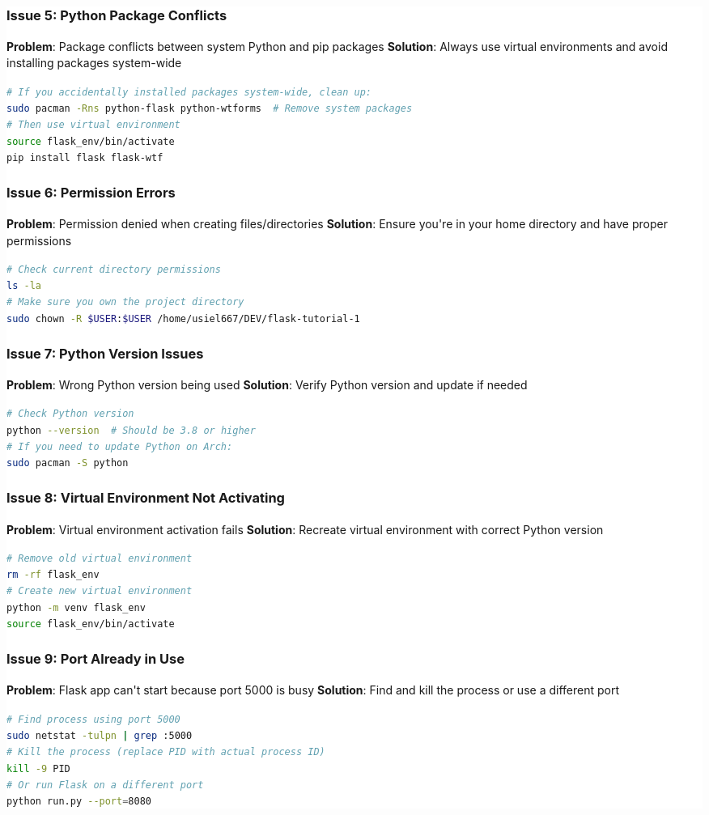 ### Issue 5: Python Package Conflicts

**Problem**: Package conflicts between system Python and pip packages
**Solution**: Always use virtual environments and avoid installing packages system-wide
```bash
# If you accidentally installed packages system-wide, clean up:
sudo pacman -Rns python-flask python-wtforms  # Remove system packages
# Then use virtual environment
source flask_env/bin/activate
pip install flask flask-wtf
```

### Issue 6: Permission Errors

**Problem**: Permission denied when creating files/directories
**Solution**: Ensure you're in your home directory and have proper permissions
```bash
# Check current directory permissions
ls -la
# Make sure you own the project directory
sudo chown -R $USER:$USER /home/usiel667/DEV/flask-tutorial-1
```

### Issue 7: Python Version Issues

**Problem**: Wrong Python version being used
**Solution**: Verify Python version and update if needed
```bash
# Check Python version
python --version  # Should be 3.8 or higher
# If you need to update Python on Arch:
sudo pacman -S python
```

### Issue 8: Virtual Environment Not Activating

**Problem**: Virtual environment activation fails
**Solution**: Recreate virtual environment with correct Python version
```bash
# Remove old virtual environment
rm -rf flask_env
# Create new virtual environment
python -m venv flask_env
source flask_env/bin/activate
```

### Issue 9: Port Already in Use

**Problem**: Flask app can't start because port 5000 is busy
**Solution**: Find and kill the process or use a different port
```bash
# Find process using port 5000
sudo netstat -tulpn | grep :5000
# Kill the process (replace PID with actual process ID)
kill -9 PID
# Or run Flask on a different port
python run.py --port=8080
```
